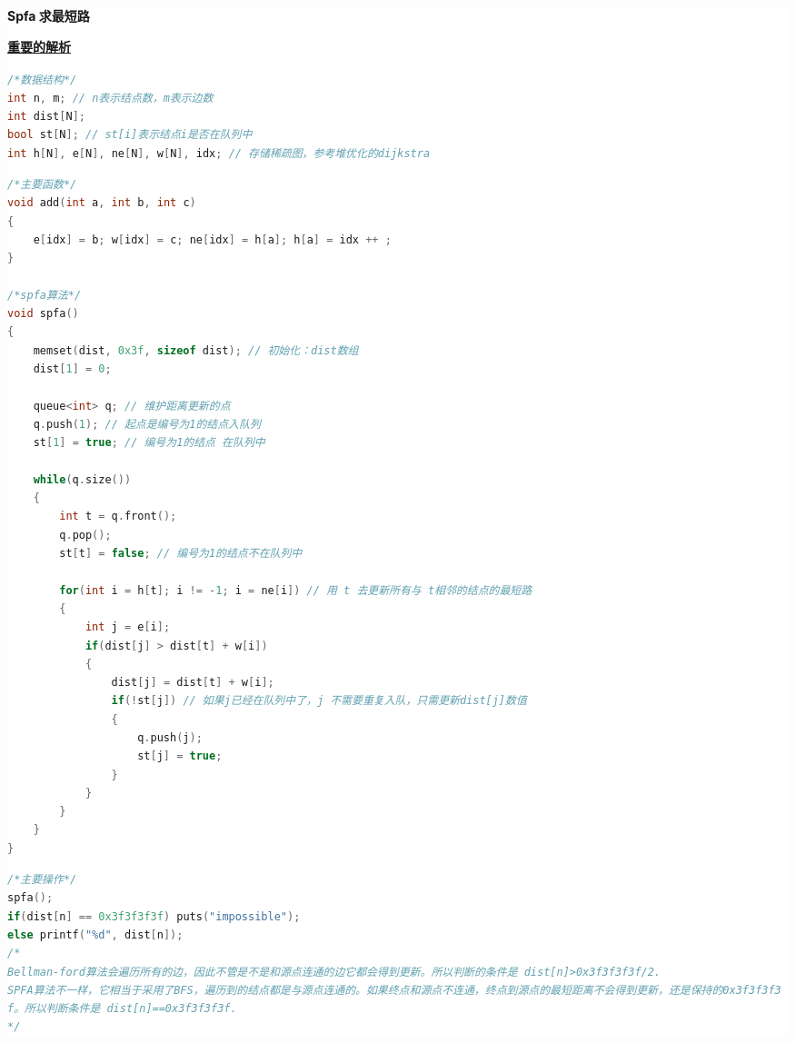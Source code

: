 **Spfa 求最短路**

**[重要的解析](https://www.acwing.com/solution/content/9306/)**

```c++
/*数据结构*/
int n, m; // n表示结点数，m表示边数
int dist[N]; 
bool st[N]; // st[i]表示结点i是否在队列中
int h[N], e[N], ne[N], w[N], idx; // 存储稀疏图，参考堆优化的dijkstra
```

```c++
/*主要函数*/
void add(int a, int b, int c)
{
    e[idx] = b; w[idx] = c; ne[idx] = h[a]; h[a] = idx ++ ;
}

/*spfa算法*/
void spfa()
{
    memset(dist, 0x3f, sizeof dist); // 初始化：dist数组
    dist[1] = 0;
    
    queue<int> q; // 维护距离更新的点
    q.push(1); // 起点是编号为1的结点入队列
    st[1] = true; // 编号为1的结点 在队列中
    
    while(q.size())
    {
        int t = q.front();
        q.pop();
        st[t] = false; // 编号为1的结点不在队列中
        
        for(int i = h[t]; i != -1; i = ne[i]) // 用 t 去更新所有与 t相邻的结点的最短路
        {
            int j = e[i];     
            if(dist[j] > dist[t] + w[i])
            {
                dist[j] = dist[t] + w[i];
                if(!st[j]) // 如果j已经在队列中了，j 不需要重复入队，只需更新dist[j]数值
                {
                    q.push(j); 
                    st[j] = true;
                }
            }
        }
    }
}
```

```c++
/*主要操作*/
spfa();
if(dist[n] == 0x3f3f3f3f) puts("impossible");
else printf("%d", dist[n]);
/*
Bellman-ford算法会遍历所有的边，因此不管是不是和源点连通的边它都会得到更新。所以判断的条件是 dist[n]>0x3f3f3f3f/2.
SPFA算法不一样，它相当于采用了BFS，遍历到的结点都是与源点连通的。如果终点和源点不连通，终点到源点的最短距离不会得到更新，还是保持的0x3f3f3f3f。所以判断条件是 dist[n]==0x3f3f3f3f.
*/
```

